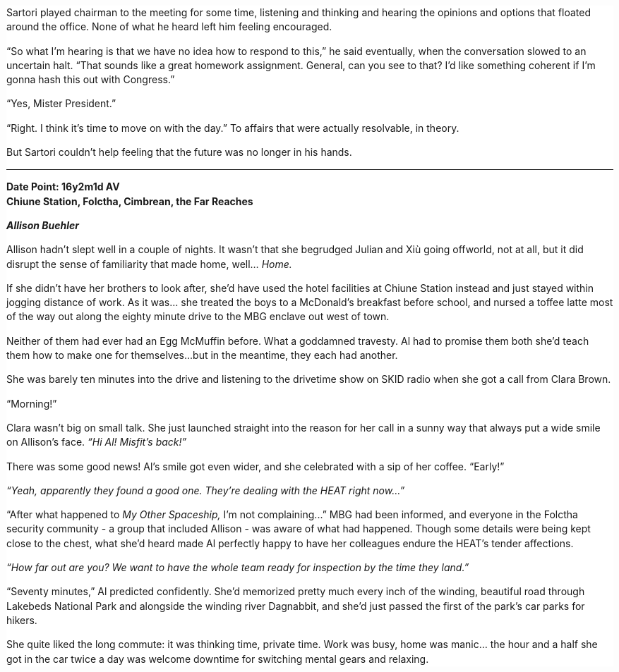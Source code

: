 Sartori played chairman to the meeting for some time, listening and thinking and hearing the opinions and options that floated around the office. None of what he heard left him feeling encouraged.

“So what I’m hearing is that we have no idea how to respond to this,” he said eventually, when the conversation slowed to an uncertain halt. “That sounds like a great homework assignment. General, can you see to that? I’d like something coherent if I’m gonna hash this out with Congress.”

“Yes, Mister President.”

“Right. I think it’s time to move on with the day.” To affairs that were actually resolvable, in theory.

But Sartori couldn’t help feeling that the future was no longer in his hands.
___

**Date Point: 16y2m1d AV**    
**Chiune Station, Folctha, Cimbrean, the Far Reaches**

***Allison Buehler***

Allison hadn’t slept well in a couple of nights. It wasn’t that she begrudged Julian and Xiù going offworld, not at all, but it did disrupt the sense of familiarity that made home, well… *Home.*

If she didn’t have her brothers to look after, she’d have used the hotel facilities at Chiune Station instead and just stayed within jogging distance of work. As it was… she treated the boys to a McDonald’s breakfast before school, and nursed a toffee latte most of the way out along the eighty minute drive to the MBG enclave out west of town.

Neither of them had ever had an Egg McMuffin before. What a goddamned travesty. Al had to promise them both she’d teach them how to make one for themselves...but in the meantime, they each had another.

She was barely ten minutes into the drive and listening to the drivetime show on SKID radio when she got a call from Clara Brown.

“Morning!”

Clara wasn’t big on small talk. She just launched straight into the reason for her call in a sunny way that always put a wide smile on Allison’s face. *“Hi Al! Misfit’s back!”*

There was some good news! Al’s smile got even wider, and she celebrated with a sip of her coffee. “Early!”

*“Yeah, apparently they found a good one. They’re dealing with the HEAT right now…”*

“After what happened to *My Other Spaceship,* I’m not complaining...” MBG had been informed, and everyone in the Folctha security community - a group that included Allison - was aware of what had happened. Though some details were being kept close to the chest, what she’d heard made Al perfectly happy to have her colleagues endure the HEAT’s tender affections.

*“How far out are you? We want to have the whole team ready for inspection by the time they land.”*

“Seventy minutes,” Al predicted confidently. She’d memorized pretty much every inch of the winding, beautiful road through Lakebeds National Park and alongside the winding river Dagnabbit, and she’d just passed the first of the park’s car parks for hikers.

She quite liked the long commute: it was thinking time, private time. Work was busy, home was manic… the hour and a half she got in the car twice a day was welcome downtime for switching mental gears and relaxing.

